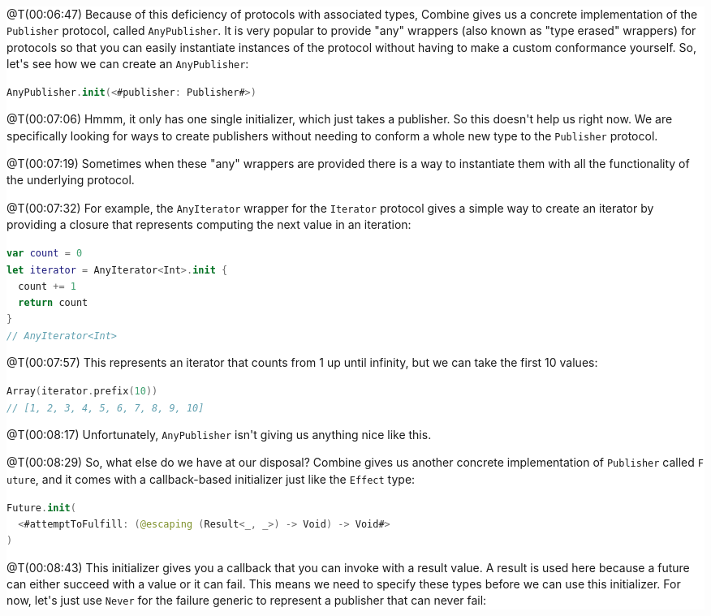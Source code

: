 @T(00:06:47)
Because of this deficiency of protocols with associated types, Combine gives us a concrete implementation of the `Publisher` protocol, called `AnyPublisher`. It is very popular to provide "any" wrappers (also known as "type erased" wrappers) for protocols so that you can easily instantiate instances of the protocol without having to make a custom conformance yourself. So, let's see how we can create an `AnyPublisher`:

```swift
AnyPublisher.init(<#publisher: Publisher#>)
```

@T(00:07:06)
Hmmm, it only has one single initializer, which just takes a publisher. So this doesn't help us right now. We are specifically looking for ways to create publishers without needing to conform a whole new type to the `Publisher` protocol.

@T(00:07:19)
Sometimes when these "any" wrappers are provided there is a way to instantiate them with all the functionality of the underlying protocol.

@T(00:07:32)
For example, the `AnyIterator` wrapper for the `Iterator` protocol gives a simple way to create an iterator by providing a closure that represents computing the next value in an iteration:

```swift
var count = 0
let iterator = AnyIterator<Int>.init {
  count += 1
  return count
}
// AnyIterator<Int>
```

@T(00:07:57)
This represents an iterator that counts from 1 up until infinity, but we can take the first 10 values:

```swift
Array(iterator.prefix(10))
// [1, 2, 3, 4, 5, 6, 7, 8, 9, 10]
```

@T(00:08:17)
Unfortunately, `AnyPublisher` isn't giving us anything nice like this.

@T(00:08:29)
So, what else do we have at our disposal? Combine gives us another concrete implementation of `Publisher` called `Future`, and it comes with a callback-based initializer just like the `Effect` type:

```swift
Future.init(
  <#attemptToFulfill: (@escaping (Result<_, _>) -> Void) -> Void#>
)
```

@T(00:08:43)
This initializer gives you a callback that you can invoke with a result value. A result is used here because a future can either succeed with a value or it can fail. This means we need to specify these types before we can use this initializer. For now, let's just use `Never` for the failure generic to represent a publisher that can never fail:
